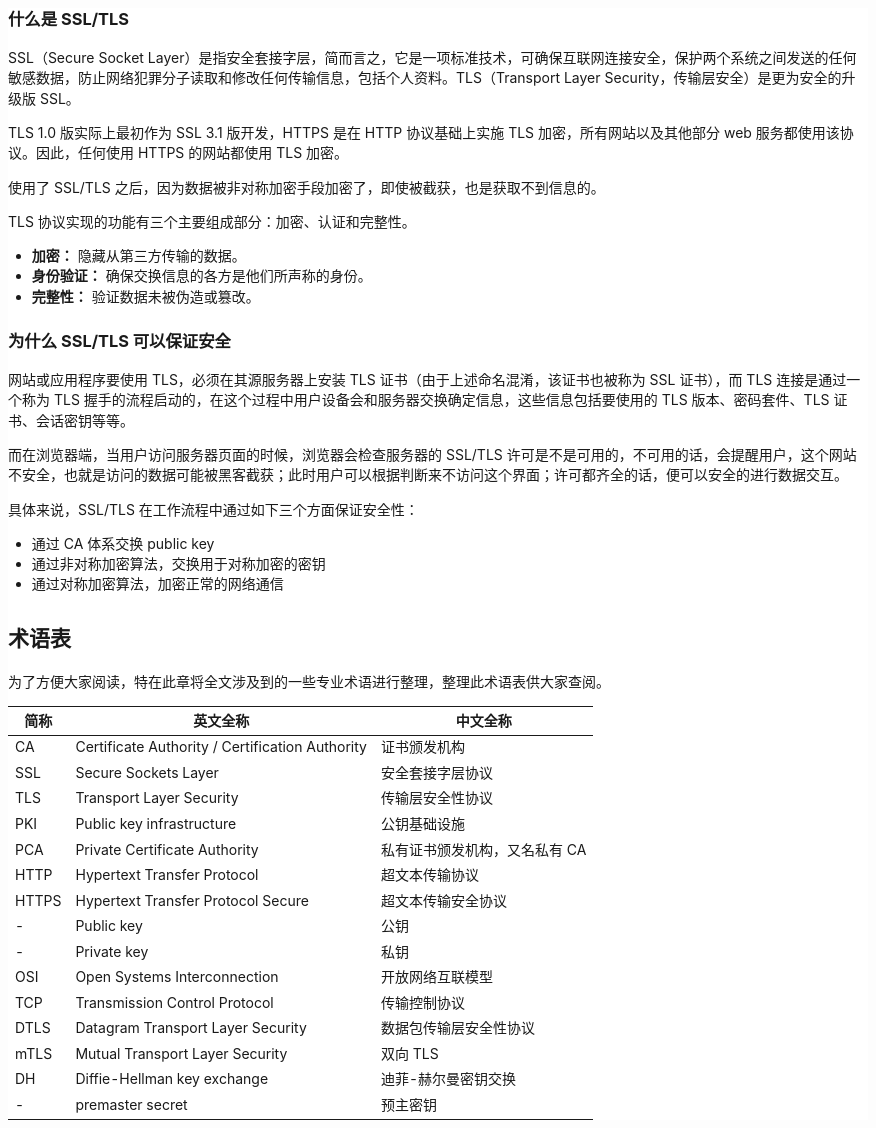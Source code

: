 ### 什么是 SSL/TLS

SSL（Secure Socket Layer）是指安全套接字层，简而言之，它是一项标准技术，可确保互联网连接安全，保护两个系统之间发送的任何敏感数据，防止网络犯罪分子读取和修改任何传输信息，包括个人资料。TLS（Transport Layer Security，传输层安全）是更为安全的升级版 SSL。

TLS 1.0 版实际上最初作为 SSL 3.1 版开发，HTTPS 是在 HTTP 协议基础上实施 TLS 加密，所有网站以及其他部分 web 服务都使用该协议。因此，任何使用 HTTPS 的网站都使用 TLS 加密。

使用了 SSL/TLS 之后，因为数据被非对称加密手段加密了，即使被截获，也是获取不到信息的。

TLS 协议实现的功能有三个主要组成部分：加密、认证和完整性。

- **加密：** 隐藏从第三方传输的数据。
- **身份验证：** 确保交换信息的各方是他们所声称的身份。
- **完整性：** 验证数据未被伪造或篡改。

### 为什么 SSL/TLS 可以保证安全

网站或应用程序要使用 TLS，必须在其源服务器上安装 TLS 证书（由于上述命名混淆，该证书也被称为 SSL 证书），而 TLS 连接是通过一个称为 TLS 握手的流程启动的，在这个过程中用户设备会和服务器交换确定信息，这些信息包括要使用的 TLS 版本、密码套件、TLS 证书、会话密钥等等。

而在浏览器端，当用户访问服务器页面的时候，浏览器会检查服务器的 SSL/TLS 许可是不是可用的，不可用的话，会提醒用户，这个网站不安全，也就是访问的数据可能被黑客截获；此时用户可以根据判断来不访问这个界面；许可都齐全的话，便可以安全的进行数据交互。

具体来说，SSL/TLS 在工作流程中通过如下三个方面保证安全性：

- 通过 CA 体系交换 public key
- 通过非对称加密算法，交换用于对称加密的密钥
- 通过对称加密算法，加密正常的网络通信

## 术语表

为了方便大家阅读，特在此章将全文涉及到的一些专业术语进行整理，整理此术语表供大家查阅。

| 简称    | 英文全称                                            | 中文全称             |
|-------|-------------------------------------------------|------------------|
| CA    | Certificate Authority / Certification Authority | 证书颁发机构           |
| SSL   | Secure Sockets Layer                            | 安全套接字层协议         |
| TLS   | Transport Layer Security                        | 传输层安全性协议         |
| PKI   | Public key infrastructure                       | 公钥基础设施           |
| PCA   | Private Certificate Authority                   | 私有证书颁发机构，又名私有 CA |
| HTTP  | Hypertext Transfer Protocol                     | 超文本传输协议          |
| HTTPS | Hypertext Transfer Protocol Secure              | 超文本传输安全协议        |
| -     | Public key                                      | 公钥               |
| -     | Private key                                     | 私钥               |
| OSI   | Open Systems Interconnection                    | 开放网络互联模型         |
| TCP   | Transmission Control Protocol                   | 传输控制协议           |
| DTLS  | Datagram Transport Layer Security               | 数据包传输层安全性协议      |
| mTLS  | Mutual Transport Layer Security                 | 双向 TLS           |
| DH    | Diffie-Hellman key exchange                     | 迪菲-赫尔曼密钥交换       |
| -     | premaster secret                                | 预主密钥             |
